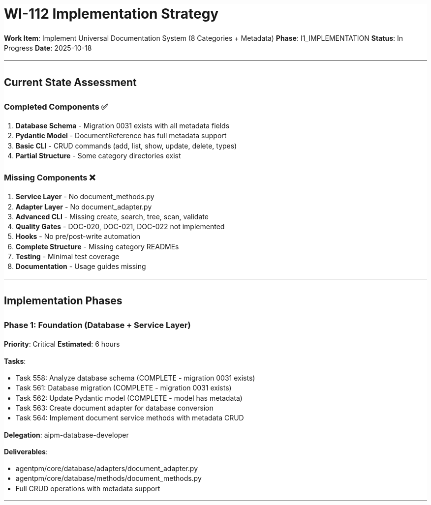 # WI-112 Implementation Strategy

**Work Item**: Implement Universal Documentation System (8 Categories + Metadata)
**Phase**: I1_IMPLEMENTATION
**Status**: In Progress
**Date**: 2025-10-18

---

## Current State Assessment

### Completed Components ✅
1. **Database Schema** - Migration 0031 exists with all metadata fields
2. **Pydantic Model** - DocumentReference has full metadata support
3. **Basic CLI** - CRUD commands (add, list, show, update, delete, types)
4. **Partial Structure** - Some category directories exist

### Missing Components ❌
1. **Service Layer** - No document_methods.py
2. **Adapter Layer** - No document_adapter.py
3. **Advanced CLI** - Missing create, search, tree, scan, validate
4. **Quality Gates** - DOC-020, DOC-021, DOC-022 not implemented
5. **Hooks** - No pre/post-write automation
6. **Complete Structure** - Missing category READMEs
7. **Testing** - Minimal test coverage
8. **Documentation** - Usage guides missing

---

## Implementation Phases

### Phase 1: Foundation (Database + Service Layer)
**Priority**: Critical
**Estimated**: 6 hours

**Tasks**:
- Task 558: Analyze database schema (COMPLETE - migration 0031 exists)
- Task 561: Database migration (COMPLETE - migration 0031 exists)
- Task 562: Update Pydantic model (COMPLETE - model has metadata)
- Task 563: Create document adapter for database conversion
- Task 564: Implement document service methods with metadata CRUD

**Delegation**: aipm-database-developer

**Deliverables**:
- agentpm/core/database/adapters/document_adapter.py
- agentpm/core/database/methods/document_methods.py
- Full CRUD operations with metadata support

---
